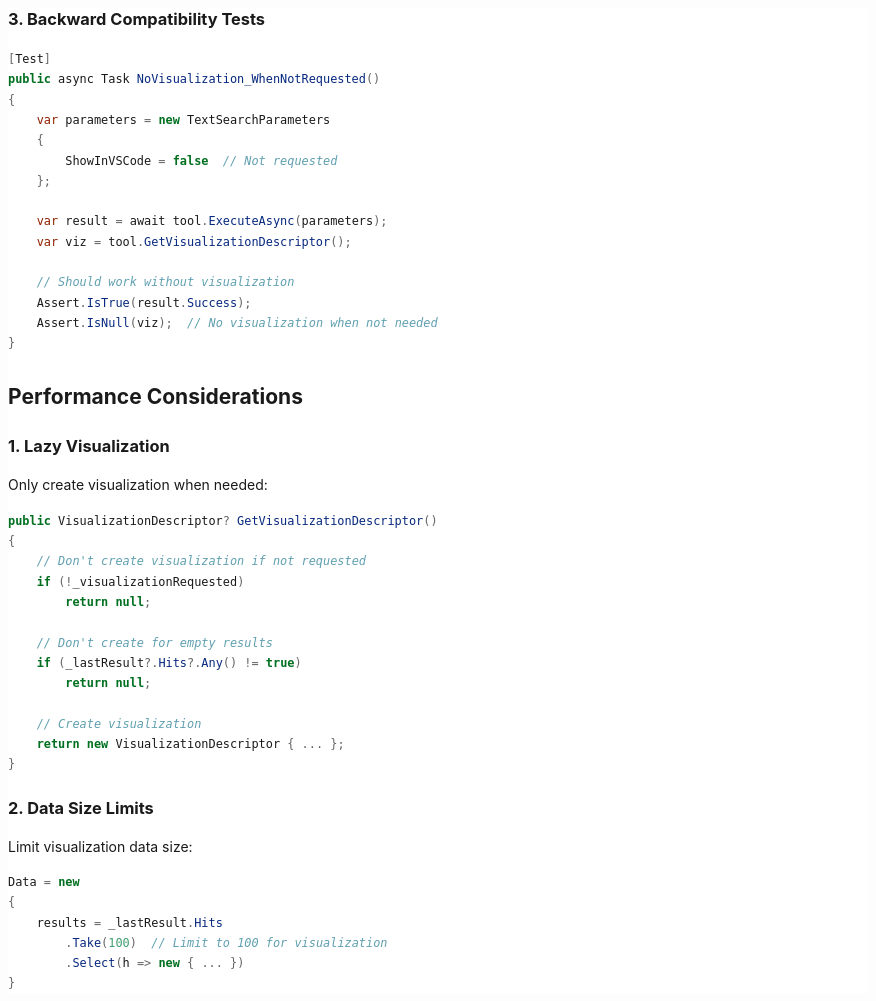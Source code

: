### 3. Backward Compatibility Tests

```csharp
[Test]
public async Task NoVisualization_WhenNotRequested()
{
    var parameters = new TextSearchParameters 
    { 
        ShowInVSCode = false  // Not requested
    };
    
    var result = await tool.ExecuteAsync(parameters);
    var viz = tool.GetVisualizationDescriptor();
    
    // Should work without visualization
    Assert.IsTrue(result.Success);
    Assert.IsNull(viz);  // No visualization when not needed
}
```

## Performance Considerations

### 1. Lazy Visualization

Only create visualization when needed:

```csharp
public VisualizationDescriptor? GetVisualizationDescriptor()
{
    // Don't create visualization if not requested
    if (!_visualizationRequested)
        return null;
        
    // Don't create for empty results
    if (_lastResult?.Hits?.Any() != true)
        return null;
        
    // Create visualization
    return new VisualizationDescriptor { ... };
}
```

### 2. Data Size Limits

Limit visualization data size:

```csharp
Data = new
{
    results = _lastResult.Hits
        .Take(100)  // Limit to 100 for visualization
        .Select(h => new { ... })
}
```
